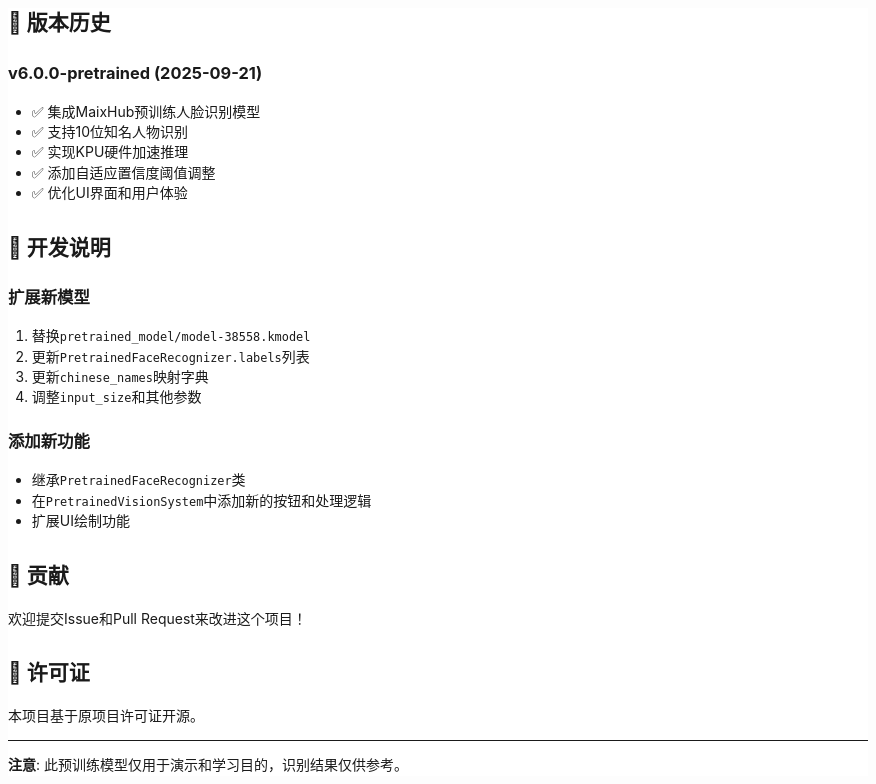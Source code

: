 ## 🔄 版本历史

### v6.0.0-pretrained (2025-09-21)
- ✅ 集成MaixHub预训练人脸识别模型
- ✅ 支持10位知名人物识别
- ✅ 实现KPU硬件加速推理
- ✅ 添加自适应置信度阈值调整
- ✅ 优化UI界面和用户体验

## 📝 开发说明

### 扩展新模型
1. 替换`pretrained_model/model-38558.kmodel`
2. 更新`PretrainedFaceRecognizer.labels`列表
3. 更新`chinese_names`映射字典
4. 调整`input_size`和其他参数

### 添加新功能
- 继承`PretrainedFaceRecognizer`类
- 在`PretrainedVisionSystem`中添加新的按钮和处理逻辑
- 扩展UI绘制功能

## 🤝 贡献

欢迎提交Issue和Pull Request来改进这个项目！

## 📄 许可证

本项目基于原项目许可证开源。

---

**注意**: 此预训练模型仅用于演示和学习目的，识别结果仅供参考。
